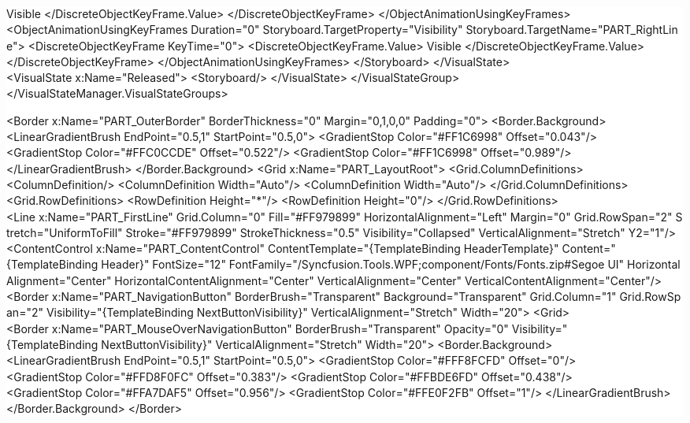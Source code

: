 <Visibility>Visible</Visibility>
&lt;/DiscreteObjectKeyFrame.Value&gt;
&lt;/DiscreteObjectKeyFrame&gt;
&lt;/ObjectAnimationUsingKeyFrames&gt;
&lt;ObjectAnimationUsingKeyFrames Duration="0" Storyboard.TargetProperty="Visibility" Storyboard.TargetName="PART_RightLine"&gt;
&lt;DiscreteObjectKeyFrame KeyTime="0"&gt;
&lt;DiscreteObjectKeyFrame.Value&gt;
<Visibility>Visible</Visibility>
&lt;/DiscreteObjectKeyFrame.Value&gt;
&lt;/DiscreteObjectKeyFrame&gt;
&lt;/ObjectAnimationUsingKeyFrames&gt;
&lt;/Storyboard&gt;
&lt;/VisualState&gt;
&lt;VisualState x:Name="Released"&gt;
&lt;Storyboard/&gt;
&lt;/VisualState&gt;
&lt;/VisualStateGroup&gt;
&lt;/VisualStateManager.VisualStateGroups&gt;

&lt;Border x:Name="PART_OuterBorder" BorderThickness="0" Margin="0,1,0,0" Padding="0"&gt;
&lt;Border.Background&gt;
&lt;LinearGradientBrush EndPoint="0.5,1" StartPoint="0.5,0"&gt;
&lt;GradientStop Color="#FF1C6998" Offset="0.043"/&gt;
&lt;GradientStop Color="#FFC0CCDE" Offset="0.522"/&gt;
&lt;GradientStop Color="#FF1C6998" Offset="0.989"/&gt;
&lt;/LinearGradientBrush&gt;
&lt;/Border.Background&gt;
&lt;Grid x:Name="PART_LayoutRoot"&gt;
&lt;Grid.ColumnDefinitions&gt;
&lt;ColumnDefinition/&gt;
&lt;ColumnDefinition Width="Auto"/&gt;
&lt;ColumnDefinition Width="Auto"/&gt;
&lt;/Grid.ColumnDefinitions&gt;
&lt;Grid.RowDefinitions&gt;
&lt;RowDefinition Height="*"/&gt;
&lt;RowDefinition Height="0"/&gt;
&lt;/Grid.RowDefinitions&gt;
&lt;Line x:Name="PART_FirstLine" Grid.Column="0" Fill="#FF979899" HorizontalAlignment="Left" Margin="0" Grid.RowSpan="2" Stretch="UniformToFill" Stroke="#FF979899" StrokeThickness="0.5" Visibility="Collapsed" VerticalAlignment="Stretch" Y2="1"/&gt;
&lt;ContentControl x:Name="PART_ContentControl" ContentTemplate="{TemplateBinding HeaderTemplate}" Content="{TemplateBinding Header}" FontSize="12" FontFamily="/Syncfusion.Tools.WPF;component/Fonts/Fonts.zip#Segoe UI" HorizontalAlignment="Center" HorizontalContentAlignment="Center" VerticalAlignment="Center" VerticalContentAlignment="Center"/&gt;
&lt;Border x:Name="PART_NavigationButton" BorderBrush="Transparent" Background="Transparent" Grid.Column="1" Grid.RowSpan="2" Visibility="{TemplateBinding NextButtonVisibility}" VerticalAlignment="Stretch" Width="20"&gt;
&lt;Grid&gt;
&lt;Border x:Name="PART_MouseOverNavigationButton" BorderBrush="Transparent" Opacity="0" Visibility="{TemplateBinding NextButtonVisibility}" VerticalAlignment="Stretch" Width="20"&gt;
&lt;Border.Background&gt;
&lt;LinearGradientBrush EndPoint="0.5,1" StartPoint="0.5,0"&gt;
&lt;GradientStop Color="#FFF8FCFD" Offset="0"/&gt;
&lt;GradientStop Color="#FFD8F0FC" Offset="0.383"/&gt;
&lt;GradientStop Color="#FFBDE6FD" Offset="0.438"/&gt;
&lt;GradientStop Color="#FFA7DAF5" Offset="0.956"/&gt;
&lt;GradientStop Color="#FFE0F2FB" Offset="1"/&gt;
&lt;/LinearGradientBrush&gt;
&lt;/Border.Background&gt;
&lt;/Border&gt;